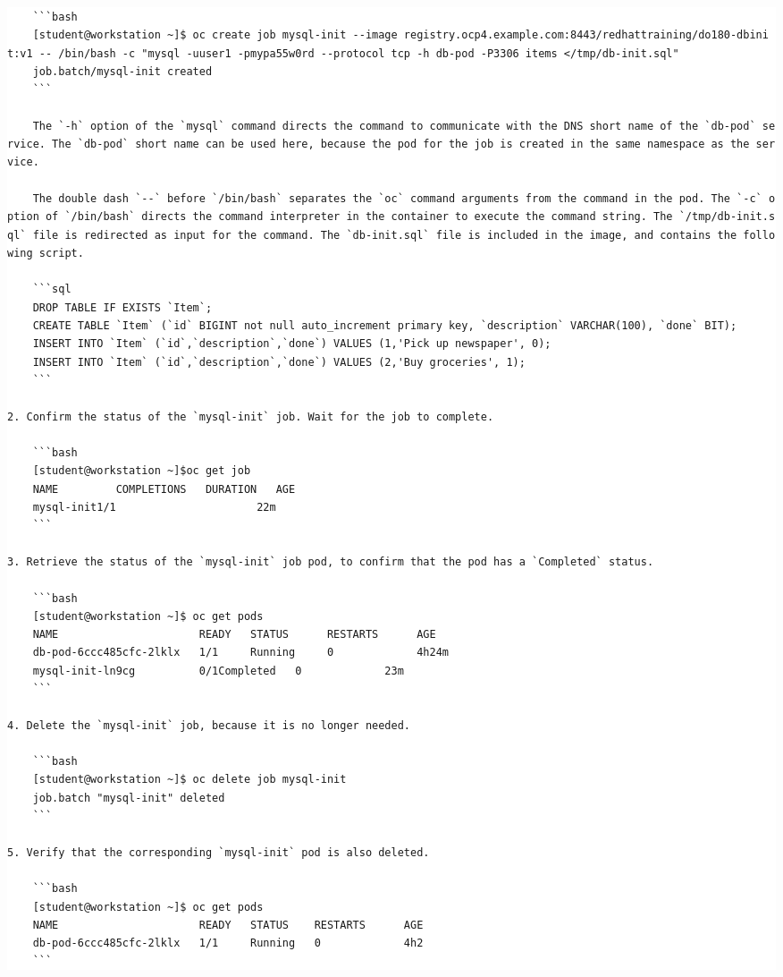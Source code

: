         ```bash
        [student@workstation ~]$ oc create job mysql-init --image registry.ocp4.example.com:8443/redhattraining/do180-dbinit:v1 -- /bin/bash -c "mysql -uuser1 -pmypa55w0rd --protocol tcp -h db-pod -P3306 items </tmp/db-init.sql"
        job.batch/mysql-init created
        ```
        
        The `-h` option of the `mysql` command directs the command to communicate with the DNS short name of the `db-pod` service. The `db-pod` short name can be used here, because the pod for the job is created in the same namespace as the service.
        
        The double dash `--` before `/bin/bash` separates the `oc` command arguments from the command in the pod. The `-c` option of `/bin/bash` directs the command interpreter in the container to execute the command string. The `/tmp/db-init.sql` file is redirected as input for the command. The `db-init.sql` file is included in the image, and contains the following script.
        
        ```sql
        DROP TABLE IF EXISTS `Item`;
        CREATE TABLE `Item` (`id` BIGINT not null auto_increment primary key, `description` VARCHAR(100), `done` BIT);
        INSERT INTO `Item` (`id`,`description`,`done`) VALUES (1,'Pick up newspaper', 0);
        INSERT INTO `Item` (`id`,`description`,`done`) VALUES (2,'Buy groceries', 1);
        ```
        
    2. Confirm the status of the `mysql-init` job. Wait for the job to complete.
        
        ```bash
        [student@workstation ~]$oc get job
        NAME         COMPLETIONS   DURATION   AGE
        mysql-init1/1                      22m
        ```
        
    3. Retrieve the status of the `mysql-init` job pod, to confirm that the pod has a `Completed` status.
        
        ```bash
        [student@workstation ~]$ oc get pods
        NAME                      READY   STATUS      RESTARTS      AGE
        db-pod-6ccc485cfc-2lklx   1/1     Running     0             4h24m
        mysql-init-ln9cg          0/1Completed   0             23m
        ```
        
    4. Delete the `mysql-init` job, because it is no longer needed.
        
        ```bash
        [student@workstation ~]$ oc delete job mysql-init
        job.batch "mysql-init" deleted
        ```
        
    5. Verify that the corresponding `mysql-init` pod is also deleted.
        
        ```bash
        [student@workstation ~]$ oc get pods
        NAME                      READY   STATUS    RESTARTS      AGE
        db-pod-6ccc485cfc-2lklx   1/1     Running   0             4h2
        ```
        